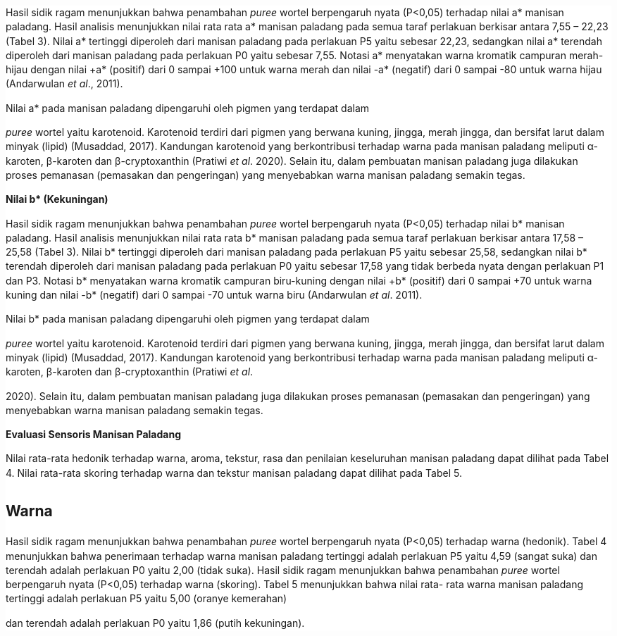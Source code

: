 <p><span class="font3">Hasil sidik ragam menunjukkan bahwa penambahan </span><span class="font3" style="font-style:italic;">puree</span><span class="font3"> wortel berpengaruh nyata (P&lt;0,05) terhadap nilai a* manisan paladang. Hasil analisis menunjukkan nilai rata rata a* manisan paladang pada semua taraf perlakuan berkisar antara 7,55 – 22,23 (Tabel 3). Nilai a* tertinggi diperoleh dari manisan paladang pada perlakuan P5 yaitu sebesar 22,23, sedangkan nilai a* terendah diperoleh dari manisan paladang pada perlakuan P0 yaitu sebesar 7,55. Notasi a* menyatakan warna kromatik campuran merah-hijau dengan nilai +a* (positif) dari 0 sampai +100 untuk warna merah dan nilai -a* (negatif) dari 0 sampai -80 untuk warna hijau (Andarwulan </span><span class="font3" style="font-style:italic;">et al</span><span class="font3">., 2011).</span></p>
<p><span class="font3">Nilai a* pada manisan paladang dipengaruhi oleh pigmen yang terdapat dalam</span></p>
<p><span class="font3" style="font-style:italic;">puree</span><span class="font3"> wortel yaitu karotenoid. Karotenoid terdiri dari pigmen yang berwana kuning, jingga, merah jingga, dan bersifat larut dalam minyak (lipid) (Musaddad, 2017). Kandungan karotenoid yang berkontribusi terhadap warna pada manisan paladang meliputi α-karoten, β-karoten dan β-cryptoxanthin (Pratiwi </span><span class="font3" style="font-style:italic;">et al</span><span class="font3">. 2020). Selain itu, dalam pembuatan manisan paladang juga dilakukan proses pemanasan (pemasakan dan pengeringan) yang menyebabkan warna manisan paladang semakin tegas.</span></p>
<p><span class="font3" style="font-weight:bold;">Nilai b* (Kekuningan)</span></p>
<p><span class="font3">Hasil sidik ragam menunjukkan bahwa penambahan </span><span class="font3" style="font-style:italic;">puree</span><span class="font3"> wortel berpengaruh nyata (P&lt;0,05) terhadap nilai b* manisan paladang. Hasil analisis menunjukkan nilai rata rata b* manisan paladang pada semua taraf perlakuan berkisar antara 17,58 – 25,58 (Tabel 3). Nilai b* tertinggi diperoleh dari manisan paladang pada perlakuan P5 yaitu sebesar 25,58, sedangkan nilai b* terendah diperoleh dari manisan paladang pada perlakuan P0 yaitu sebesar 17,58 yang tidak berbeda nyata dengan perlakuan P1 dan P3. Notasi b* menyatakan warna kromatik campuran biru-kuning dengan nilai +b* (positif) dari 0 sampai +70 untuk warna kuning dan nilai -b* (negatif) dari 0 sampai -70 untuk warna biru (Andarwulan </span><span class="font3" style="font-style:italic;">et al</span><span class="font3">. 2011).</span></p>
<p><span class="font3">Nilai b* pada manisan paladang dipengaruhi oleh pigmen yang terdapat dalam</span></p>
<p><span class="font3" style="font-style:italic;">puree</span><span class="font3"> wortel yaitu karotenoid. Karotenoid terdiri dari pigmen yang berwana kuning, jingga, merah jingga, dan bersifat larut dalam minyak (lipid) (Musaddad, 2017). Kandungan karotenoid yang berkontribusi terhadap warna pada manisan paladang meliputi α-karoten, β-karoten dan β-cryptoxanthin (Pratiwi </span><span class="font3" style="font-style:italic;">et al</span><span class="font3">.</span></p>
<p><span class="font3">2020). Selain itu, dalam pembuatan manisan paladang juga dilakukan proses pemanasan (pemasakan dan pengeringan) yang menyebabkan warna manisan paladang semakin tegas.</span></p>
<p><span class="font3" style="font-weight:bold;">Evaluasi Sensoris Manisan Paladang</span></p>
<p><span class="font3">Nilai rata-rata hedonik terhadap warna, aroma, tekstur, rasa dan penilaian keseluruhan manisan paladang dapat dilihat pada Tabel 4. Nilai rata-rata skoring terhadap warna dan tekstur manisan paladang dapat dilihat pada Tabel 5.</span></p>
<h2><a name="bookmark20"></a><span class="font3" style="font-weight:bold;"><a name="bookmark21"></a>Warna</span></h2>
<p><span class="font3">Hasil sidik ragam menunjukkan bahwa penambahan </span><span class="font3" style="font-style:italic;">puree</span><span class="font3"> wortel berpengaruh nyata (P&lt;0,05) terhadap warna (hedonik). Tabel 4 menunjukkan bahwa penerimaan terhadap warna manisan paladang tertinggi adalah perlakuan P5 yaitu 4,59 (sangat suka) dan terendah adalah perlakuan P0 yaitu 2,00 (tidak suka). Hasil sidik ragam menunjukkan bahwa penambahan </span><span class="font3" style="font-style:italic;">puree</span><span class="font3"> wortel berpengaruh nyata (P&lt;0,05) terhadap warna (skoring). Tabel 5 menunjukkan bahwa nilai rata- rata warna manisan paladang tertinggi adalah perlakuan P5 yaitu 5,00 (oranye kemerahan)</span></p>
<p><span class="font3">dan terendah adalah perlakuan P0 yaitu 1,86 (putih kekuningan).</span></p>